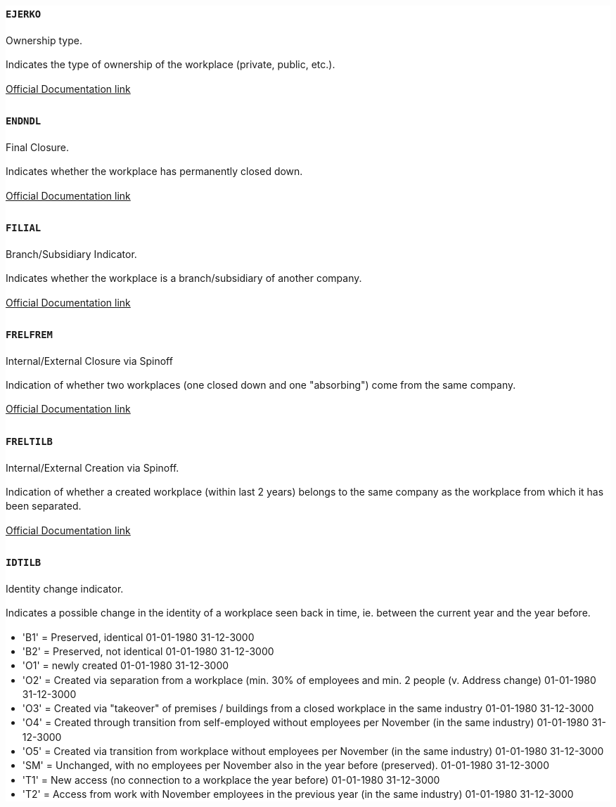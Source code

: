 ### `EJERKO`

Ownership type.

Indicates the type of ownership of the workplace (private, public, etc.).

[Official Documentation link](https://www.dst.dk/da/TilSalg/Forskningsservice/Dokumentation/hoejkvalitetsvariable/ida-arbejdssteder/ejerko)

### `ENDNDL`

Final Closure.

Indicates whether the workplace has permanently closed down.

[Official Documentation link](https://www.dst.dk/da/TilSalg/Forskningsservice/Dokumentation/hoejkvalitetsvariable/ida-arbejdssteder/endnedl)

### `FILIAL`

Branch/Subsidiary Indicator.

Indicates whether the workplace is a branch/subsidiary of another company.

[Official Documentation link](https://www.dst.dk/da/TilSalg/Forskningsservice/Dokumentation/hoejkvalitetsvariable/ida-arbejdssteder/filial)

### `FRELFREM`

Internal/External Closure via Spinoff

Indication of whether two workplaces (one closed down and one "absorbing") come from the same company.

[Official Documentation link](https://www.dst.dk/da/TilSalg/Forskningsservice/Dokumentation/hoejkvalitetsvariable/ida-arbejdssteder/frelfrem)

### `FRELTILB`

Internal/External Creation via Spinoff.

Indication of whether a created workplace (within last 2 years) belongs to the same company as the workplace from which it has been separated.

[Official Documentation link](https://www.dst.dk/da/TilSalg/Forskningsservice/Dokumentation/hoejkvalitetsvariable/ida-arbejdssteder/freltilb)

### `IDTILB`

Identity change indicator.

Indicates a possible change in the identity of a workplace seen back in time, ie. between the current year and the year before.

- 'B1' = Preserved, identical 01-01-1980 31-12-3000
- 'B2' = Preserved, not identical 01-01-1980 31-12-3000
- 'O1' = newly created 01-01-1980 31-12-3000
- 'O2' = Created via separation from a workplace (min. 30% of employees and min. 2 people (v. Address change) 01-01-1980 31-12-3000
- 'O3' = Created via "takeover" of premises / buildings from a closed workplace in the same industry 01-01-1980 31-12-3000
- 'O4' = Created through transition from self-employed without employees per November (in the same industry) 01-01-1980 31-12-3000
- 'O5' = Created via transition from workplace without employees per November (in the same industry) 01-01-1980 31-12-3000
- 'SM' = Unchanged, with no employees per November also in the year before (preserved). 01-01-1980 31-12-3000
- 'T1' = New access (no connection to a workplace the year before) 01-01-1980 31-12-3000
- 'T2' = Access from work with November employees in the previous year (in the same industry) 01-01-1980 31-12-3000